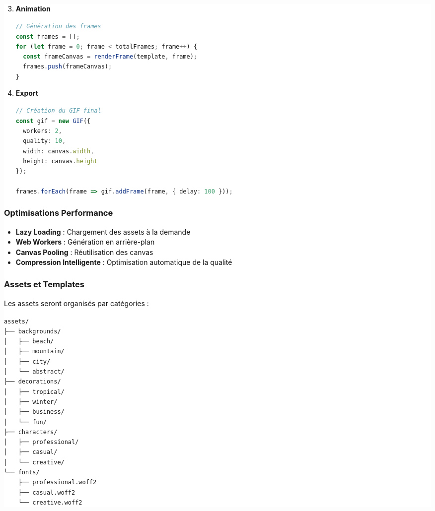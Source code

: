 3. **Animation**
   ```typescript
   // Génération des frames
   const frames = [];
   for (let frame = 0; frame < totalFrames; frame++) {
     const frameCanvas = renderFrame(template, frame);
     frames.push(frameCanvas);
   }
   ```

4. **Export**
   ```typescript
   // Création du GIF final
   const gif = new GIF({
     workers: 2,
     quality: 10,
     width: canvas.width,
     height: canvas.height
   });
   
   frames.forEach(frame => gif.addFrame(frame, { delay: 100 }));
   ```

### Optimisations Performance

- **Lazy Loading** : Chargement des assets à la demande
- **Web Workers** : Génération en arrière-plan
- **Canvas Pooling** : Réutilisation des canvas
- **Compression Intelligente** : Optimisation automatique de la qualité

### Assets et Templates

Les assets seront organisés par catégories :

```
assets/
├── backgrounds/
│   ├── beach/
│   ├── mountain/
│   ├── city/
│   └── abstract/
├── decorations/
│   ├── tropical/
│   ├── winter/
│   ├── business/
│   └── fun/
├── characters/
│   ├── professional/
│   ├── casual/
│   └── creative/
└── fonts/
    ├── professional.woff2
    ├── casual.woff2
    └── creative.woff2
```
